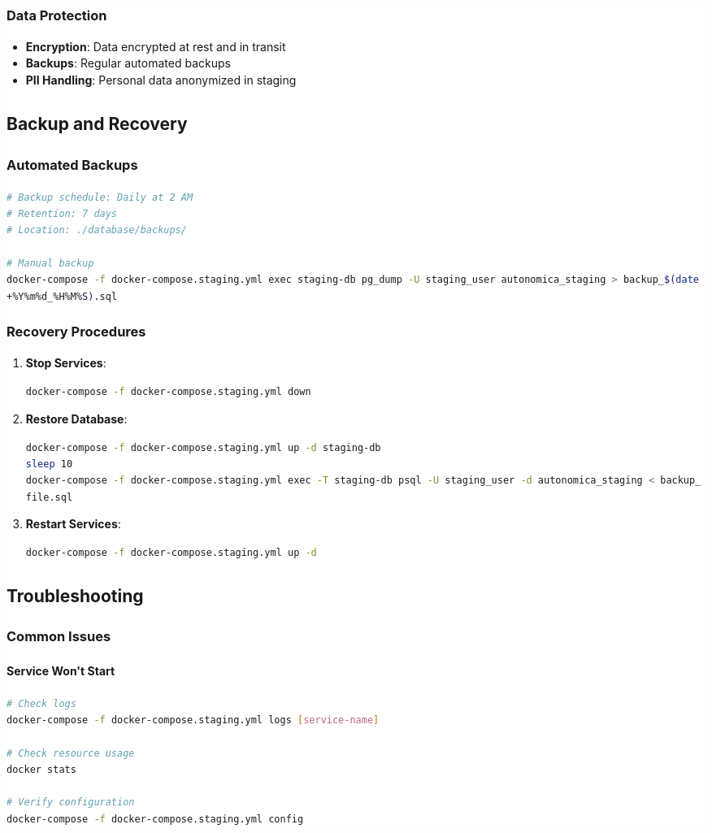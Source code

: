 ### Data Protection
- **Encryption**: Data encrypted at rest and in transit
- **Backups**: Regular automated backups
- **PII Handling**: Personal data anonymized in staging

## Backup and Recovery

### Automated Backups
```bash
# Backup schedule: Daily at 2 AM
# Retention: 7 days
# Location: ./database/backups/

# Manual backup
docker-compose -f docker-compose.staging.yml exec staging-db pg_dump -U staging_user autonomica_staging > backup_$(date +%Y%m%d_%H%M%S).sql
```

### Recovery Procedures
1. **Stop Services**:
   ```bash
   docker-compose -f docker-compose.staging.yml down
   ```

2. **Restore Database**:
   ```bash
   docker-compose -f docker-compose.staging.yml up -d staging-db
   sleep 10
   docker-compose -f docker-compose.staging.yml exec -T staging-db psql -U staging_user -d autonomica_staging < backup_file.sql
   ```

3. **Restart Services**:
   ```bash
   docker-compose -f docker-compose.staging.yml up -d
   ```

## Troubleshooting

### Common Issues

#### Service Won't Start
```bash
# Check logs
docker-compose -f docker-compose.staging.yml logs [service-name]

# Check resource usage
docker stats

# Verify configuration
docker-compose -f docker-compose.staging.yml config
```
